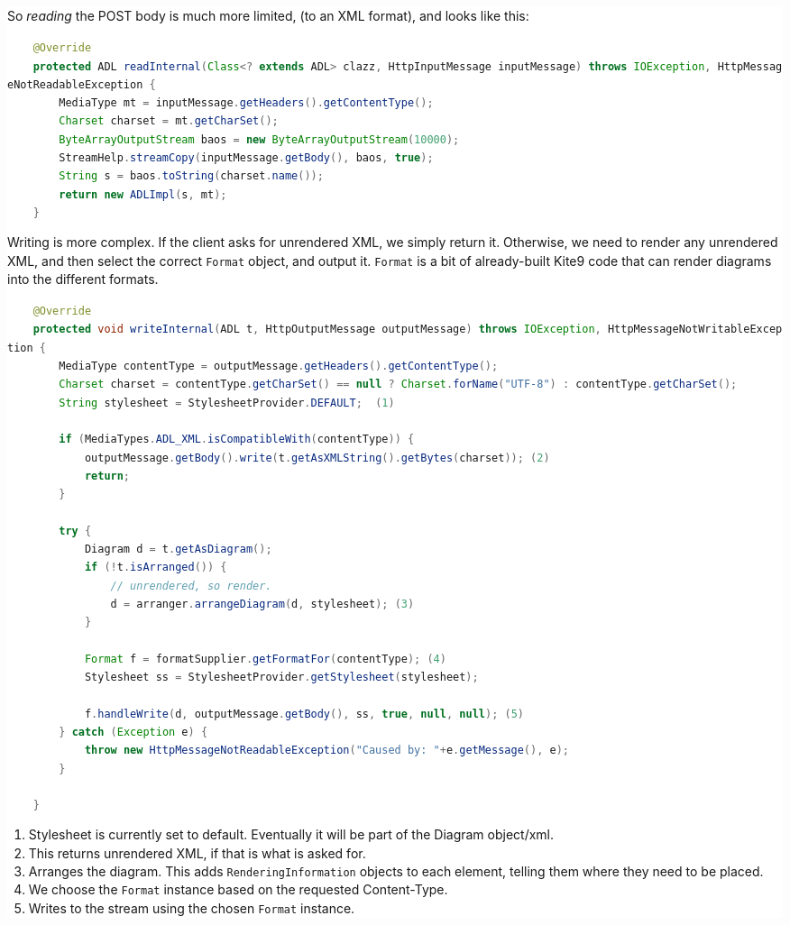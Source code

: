 So *reading* the POST body is much more limited, (to an XML format), and looks like this:

```java
	@Override
	protected ADL readInternal(Class<? extends ADL> clazz, HttpInputMessage inputMessage) throws IOException, HttpMessageNotReadableException {
		MediaType mt = inputMessage.getHeaders().getContentType();
		Charset charset = mt.getCharSet();
		ByteArrayOutputStream baos = new ByteArrayOutputStream(10000);
		StreamHelp.streamCopy(inputMessage.getBody(), baos, true);
		String s = baos.toString(charset.name());
		return new ADLImpl(s, mt);
	}
```

Writing is more complex.  If the client asks for unrendered XML, we simply return it.  Otherwise, we need to 
render any unrendered XML, and then select the correct `Format` object, and output it.  `Format` is a bit
of already-built Kite9 code that can render diagrams into the different formats.  

```java
	@Override
	protected void writeInternal(ADL t, HttpOutputMessage outputMessage) throws IOException, HttpMessageNotWritableException {
		MediaType contentType = outputMessage.getHeaders().getContentType();
		Charset charset = contentType.getCharSet() == null ? Charset.forName("UTF-8") : contentType.getCharSet();
		String stylesheet = StylesheetProvider.DEFAULT;  (1)
		
		if (MediaTypes.ADL_XML.isCompatibleWith(contentType)) {
			outputMessage.getBody().write(t.getAsXMLString().getBytes(charset)); (2)
			return;
		}
			
		try {
			Diagram d = t.getAsDiagram();
			if (!t.isArranged()) {
				// unrendered, so render.
				d = arranger.arrangeDiagram(d, stylesheet); (3)
			}

			Format f = formatSupplier.getFormatFor(contentType); (4)
			Stylesheet ss = StylesheetProvider.getStylesheet(stylesheet); 
			
			f.handleWrite(d, outputMessage.getBody(), ss, true, null, null); (5)
		} catch (Exception e) {
			throw new HttpMessageNotReadableException("Caused by: "+e.getMessage(), e);
		}
		
	}
```

1.  Stylesheet is currently set to default.  Eventually it will be part of the Diagram object/xml.
2.  This returns unrendered XML, if that is what is asked for.
3.  Arranges the diagram.  This adds `RenderingInformation` objects to each element, telling them where they need to be placed.
4.  We choose the `Format` instance based on the requested Content-Type.
5.  Writes to the stream using the chosen `Format` instance.
